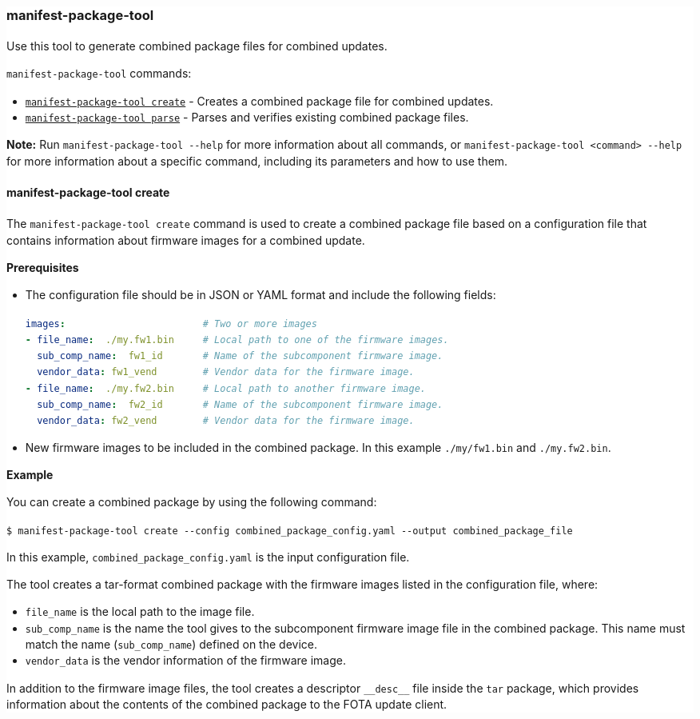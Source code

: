 <h3 id="manifest-package-tool">manifest-package-tool</h3>

Use this tool to generate combined package files for combined updates.

`manifest-package-tool` commands:

- [`manifest-package-tool create`](#manifest-package-tool-create) - Creates a combined package file for combined updates.
- [`manifest-package-tool parse`](#manifest-package-tool-parse) - Parses and verifies existing combined package files.

<span class="notes">**Note:** Run `manifest-package-tool --help` for more information about all commands, or `manifest-package-tool <command> --help` for more information about a specific command, including its parameters and how to use them.</span>

<h4 id="manifest-package-tool-create">manifest-package-tool create</h4>

The `manifest-package-tool create` command is used to create a combined package file 
based on a configuration file that contains information about firmware images for a combined update.

**Prerequisites**

* The configuration file should be in JSON or YAML format and include the following fields:
    
    ```yaml
    images:                        # Two or more images
    - file_name:  ./my.fw1.bin     # Local path to one of the firmware images.
      sub_comp_name:  fw1_id       # Name of the subcomponent firmware image.
      vendor_data: fw1_vend        # Vendor data for the firmware image.
    - file_name:  ./my.fw2.bin     # Local path to another firmware image.
      sub_comp_name:  fw2_id       # Name of the subcomponent firmware image.
      vendor_data: fw2_vend        # Vendor data for the firmware image.
    ```

* New firmware images to be included in the combined package. 
  In this example `./my/fw1.bin` and `./my.fw2.bin`.


**Example**

You can create a combined package by using the following command:

```shell
$ manifest-package-tool create --config combined_package_config.yaml --output combined_package_file
```

In this example, `combined_package_config.yaml` is the input configuration file.

The tool creates a tar-format combined package with the firmware images listed in the configuration file, where:

- `file_name` is the local path to the image file.
- `sub_comp_name` is the name the tool gives to the subcomponent firmware image file in the combined package. 
   This name must match the name (`sub_comp_name`) defined on the device.
- `vendor_data` is the vendor information of the firmware image.

In addition to the firmware image files, the tool creates a descriptor `__desc__` file 
inside the `tar` package, which provides information about the contents of the combined package to 
the FOTA update client.
